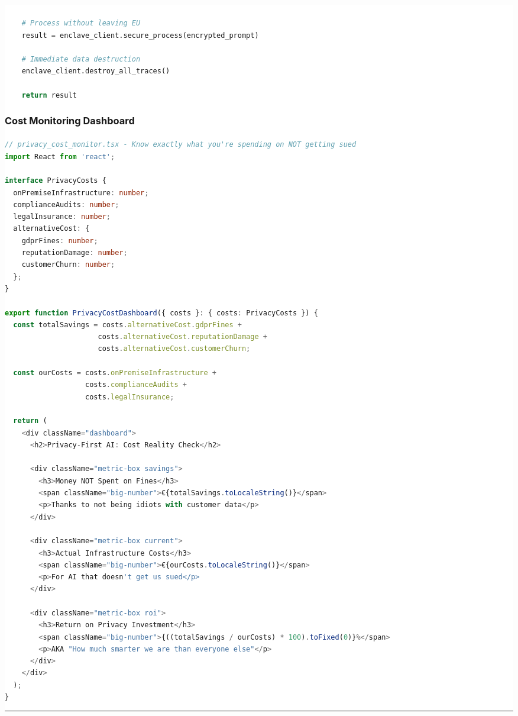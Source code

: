 ```python
    
    # Process without leaving EU
    result = enclave_client.secure_process(encrypted_prompt)
    
    # Immediate data destruction
    enclave_client.destroy_all_traces()
    
    return result
```

### Cost Monitoring Dashboard

```typescript
// privacy_cost_monitor.tsx - Know exactly what you're spending on NOT getting sued
import React from 'react';

interface PrivacyCosts {
  onPremiseInfrastructure: number;
  complianceAudits: number;
  legalInsurance: number;
  alternativeCost: {
    gdprFines: number;
    reputationDamage: number;
    customerChurn: number;
  };
}

export function PrivacyCostDashboard({ costs }: { costs: PrivacyCosts }) {
  const totalSavings = costs.alternativeCost.gdprFines + 
                      costs.alternativeCost.reputationDamage + 
                      costs.alternativeCost.customerChurn;
                      
  const ourCosts = costs.onPremiseInfrastructure + 
                   costs.complianceAudits + 
                   costs.legalInsurance;

  return (
    <div className="dashboard">
      <h2>Privacy-First AI: Cost Reality Check</h2>
      
      <div className="metric-box savings">
        <h3>Money NOT Spent on Fines</h3>
        <span className="big-number">€{totalSavings.toLocaleString()}</span>
        <p>Thanks to not being idiots with customer data</p>
      </div>
      
      <div className="metric-box current">
        <h3>Actual Infrastructure Costs</h3>
        <span className="big-number">€{ourCosts.toLocaleString()}</span>
        <p>For AI that doesn't get us sued</p>
      </div>
      
      <div className="metric-box roi">
        <h3>Return on Privacy Investment</h3>
        <span className="big-number">{((totalSavings / ourCosts) * 100).toFixed(0)}%</span>
        <p>AKA "How much smarter we are than everyone else"</p>
      </div>
    </div>
  );
}
```

---